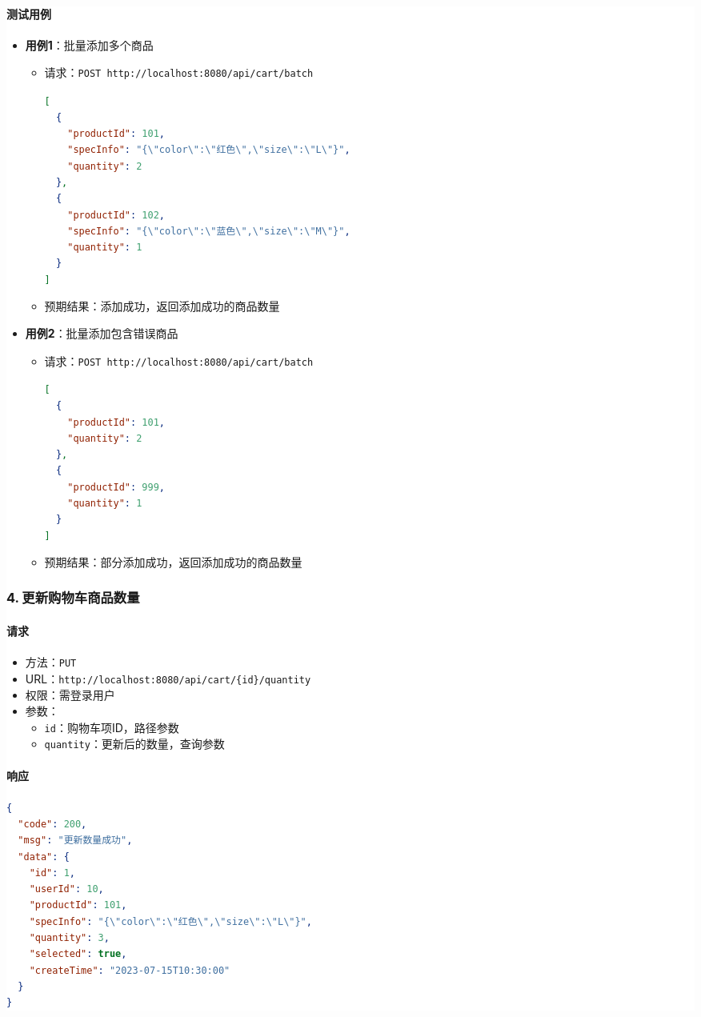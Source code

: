 #### 测试用例

- **用例1**：批量添加多个商品
    - 请求：`POST http://localhost:8080/api/cart/batch`
      ```json
      [
        {
          "productId": 101,
          "specInfo": "{\"color\":\"红色\",\"size\":\"L\"}",
          "quantity": 2
        },
        {
          "productId": 102,
          "specInfo": "{\"color\":\"蓝色\",\"size\":\"M\"}",
          "quantity": 1
        }
      ]
      ```
    - 预期结果：添加成功，返回添加成功的商品数量

- **用例2**：批量添加包含错误商品
    - 请求：`POST http://localhost:8080/api/cart/batch`
      ```json
      [
        {
          "productId": 101,
          "quantity": 2
        },
        {
          "productId": 999,
          "quantity": 1
        }
      ]
      ```
    - 预期结果：部分添加成功，返回添加成功的商品数量

### 4. 更新购物车商品数量

#### 请求

- 方法：`PUT`
- URL：`http://localhost:8080/api/cart/{id}/quantity`
- 权限：需登录用户
- 参数：
    - `id`：购物车项ID，路径参数
    - `quantity`：更新后的数量，查询参数

#### 响应

```json
{
  "code": 200,
  "msg": "更新数量成功",
  "data": {
    "id": 1,
    "userId": 10,
    "productId": 101,
    "specInfo": "{\"color\":\"红色\",\"size\":\"L\"}",
    "quantity": 3,
    "selected": true,
    "createTime": "2023-07-15T10:30:00"
  }
}
```
